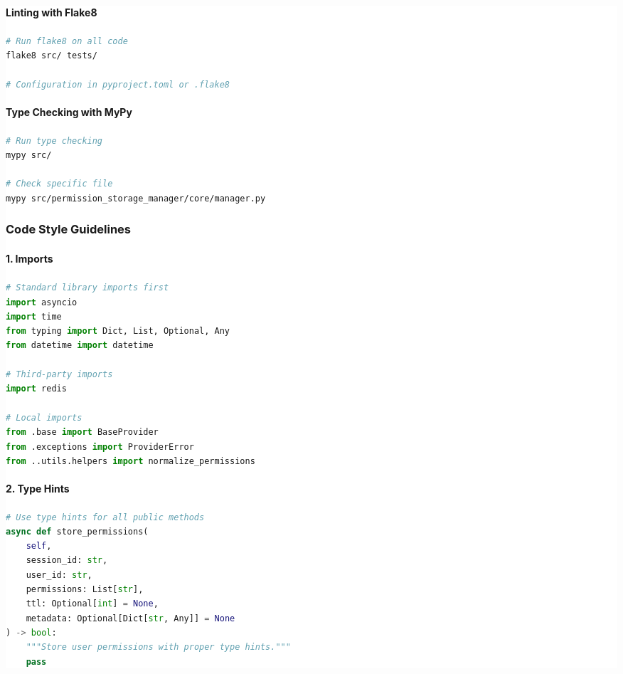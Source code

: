 #### Linting with Flake8

```bash
# Run flake8 on all code
flake8 src/ tests/

# Configuration in pyproject.toml or .flake8
```

#### Type Checking with MyPy

```bash
# Run type checking
mypy src/

# Check specific file
mypy src/permission_storage_manager/core/manager.py
```

### Code Style Guidelines

#### 1. Imports

```python
# Standard library imports first
import asyncio
import time
from typing import Dict, List, Optional, Any
from datetime import datetime

# Third-party imports
import redis

# Local imports
from .base import BaseProvider
from .exceptions import ProviderError
from ..utils.helpers import normalize_permissions
```

#### 2. Type Hints

```python
# Use type hints for all public methods
async def store_permissions(
    self,
    session_id: str,
    user_id: str,
    permissions: List[str],
    ttl: Optional[int] = None,
    metadata: Optional[Dict[str, Any]] = None
) -> bool:
    """Store user permissions with proper type hints."""
    pass
```
